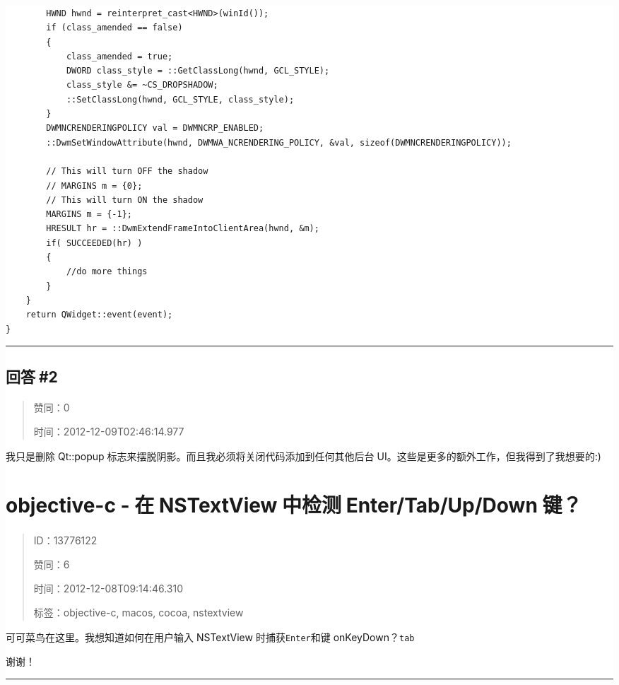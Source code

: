 ```
        HWND hwnd = reinterpret_cast<HWND>(winId());
        if (class_amended == false)
        {
            class_amended = true;
            DWORD class_style = ::GetClassLong(hwnd, GCL_STYLE);
            class_style &= ~CS_DROPSHADOW;
            ::SetClassLong(hwnd, GCL_STYLE, class_style);
        }
        DWMNCRENDERINGPOLICY val = DWMNCRP_ENABLED;
        ::DwmSetWindowAttribute(hwnd, DWMWA_NCRENDERING_POLICY, &val, sizeof(DWMNCRENDERINGPOLICY));

        // This will turn OFF the shadow
        // MARGINS m = {0};
        // This will turn ON the shadow
        MARGINS m = {-1};
        HRESULT hr = ::DwmExtendFrameIntoClientArea(hwnd, &m);
        if( SUCCEEDED(hr) )
        {
            //do more things
        }
    }
    return QWidget::event(event);
} 
```

* * *

## 回答 #2

> 赞同：0
> 
> 时间：2012-12-09T02:46:14.977

我只是删除 Qt::popup 标志来摆脱阴影。而且我必须将关闭代码添加到任何其他后台 UI。这些是更多的额外工作，但我得到了我想要的:)

# objective-c - 在 NSTextView 中检测 Enter/Tab/Up/Down 键？

> ID：13776122
> 
> 赞同：6
> 
> 时间：2012-12-08T09:14:46.310
> 
> 标签：objective-c, macos, cocoa, nstextview

可可菜鸟在这里。我想知道如何在用户输入 NSTextView 时捕获`Enter`和键 onKeyDown？`tab`

谢谢！

* * *
